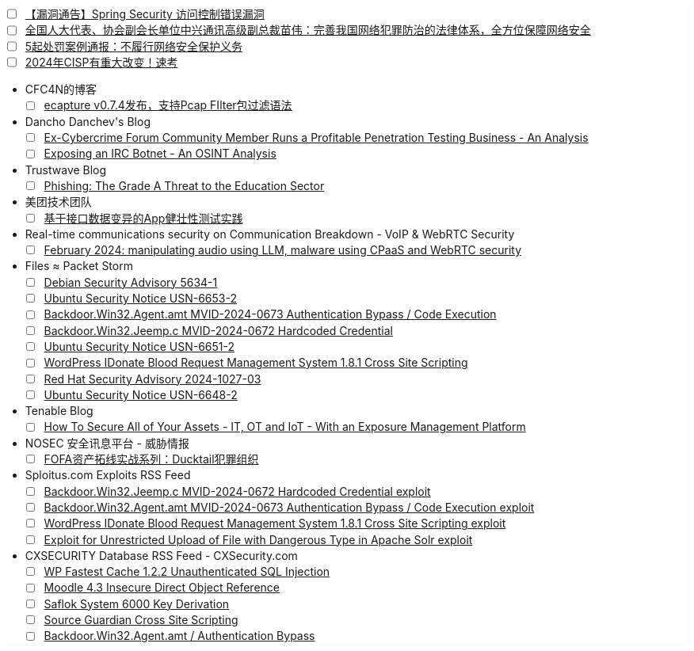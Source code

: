   - [ ] [【漏洞通告】Spring Security 访问控制错误漏洞](https://mp.weixin.qq.com/s?__biz=Mzg2NjczMzc1NA==&mid=2247485433&idx=1&sn=d40d1d86b792cda97e1c4a6614cb8a6f)
  - [ ] [全国人大代表、协会副会长单位中兴通讯高级副总裁苗伟：完善我国网络犯罪防治的法律体系，全方位保障网络安全](https://mp.weixin.qq.com/s?__biz=MzU0Mzk0NDQyOA==&mid=2247515133&idx=2&sn=a34ccd3f9f90f9909d419c69c38ba363)
  - [ ] [5起处罚案例通报：不履行网络安全保护义务](https://mp.weixin.qq.com/s?__biz=MzU0Mzk0NDQyOA==&mid=2247515133&idx=1&sn=c1cb62329766f5a229e9b404bbd6b27e)
  - [ ] [2024年CISP有重大改变！速考](https://mp.weixin.qq.com/s?__biz=MzIxNTM4NDY2MQ==&mid=2247509552&idx=1&sn=b32ad7a6692b0b6a00731bdf6805158d)
- CFC4N的博客
  - [ ] [ecapture v0.7.4发布，支持Pcap FIlter包过滤语法](https://www.cnxct.com/ecapture-v0-7-4%e5%8f%91%e5%b8%83%ef%bc%8c%e6%94%af%e6%8c%81pcap-filter%e5%8c%85%e8%bf%87%e6%bb%a4%e8%af%ad%e6%b3%95/)
- Dancho Danchev's Blog
  - [ ] [Ex-Cybercrime Forum Community Member Runs a Profitable Penetration Testing Business - An Analysis](https://ddanchev.blogspot.com/2024/02/ex-cybercrime-forum-community-member.html)
  - [ ] [Exposing an IRC Botnet - An OSINT Analysis](https://ddanchev.blogspot.com/2024/02/exposing-irc-botnet-osint-analysis.html)
- Trustwave Blog
  - [ ] [Phishing: The Grade A Threat to the Education Sector](https://www.trustwave.com/en-us/resources/blogs/trustwave-blog/phishing-the-grade-a-threat-to-the-education-sector/)
- 美团技术团队
  - [ ] [基于接口数据变异的App健壮性测试实践](https://tech.meituan.com/2024/02/29/meituan-robustness-practice.html)
- Real-time communications security on Communication Breakdown - VoIP & WebRTC Security
  - [ ] [February 2024: manipulating audio using LLM, malware using CPaaS and WebRTC security](https://www.rtcsec.com/newsletter/2024-02-rtcsec-news/)
- Files ≈ Packet Storm
  - [ ] [Debian Security Advisory 5634-1](https://packetstormsecurity.com/files/177366/dsa-5634-1.txt)
  - [ ] [Ubuntu Security Notice USN-6653-2](https://packetstormsecurity.com/files/177365/USN-6653-2.txt)
  - [ ] [Backdoor.Win32.Agent.amt MVID-2024-0673 Authentication Bypass / Code Execution](https://packetstormsecurity.com/files/177364/MVID-2024-0673.txt)
  - [ ] [Backdoor.Win32.Jeemp.c MVID-2024-0672 Hardcoded Credential](https://packetstormsecurity.com/files/177363/MVID-2024-0672.txt)
  - [ ] [Ubuntu Security Notice USN-6651-2](https://packetstormsecurity.com/files/177362/USN-6651-2.txt)
  - [ ] [WordPress IDonate Blood Request Management System 1.8.1 Cross Site Scripting](https://packetstormsecurity.com/files/177361/idonatebrms181-xss.txt)
  - [ ] [Red Hat Security Advisory 2024-1027-03](https://packetstormsecurity.com/files/177360/RHSA-2024-1027-03.txt)
  - [ ] [Ubuntu Security Notice USN-6648-2](https://packetstormsecurity.com/files/177359/USN-6648-2.txt)
- Tenable Blog
  - [ ] [How To Secure All of Your Assets - IT, OT and IoT - With an Exposure Management Platform](https://www.tenable.com/blog/how-to-secure-all-of-your-assets-it-ot-and-iot-with-an-exposure-management-platform)
- NOSEC 安全讯息平台 - 威胁情报
  - [ ] [FOFA资产拓线实战系列：Ducktail犯罪组织](https://nosec.org/home/detail/5126.html)
- Sploitus.com Exploits RSS Feed
  - [ ] [Backdoor.Win32.Jeemp.c MVID-2024-0672 Hardcoded Credential exploit](https://sploitus.com/exploit?id=PACKETSTORM:177363&utm_source=rss&utm_medium=rss)
  - [ ] [Backdoor.Win32.Agent.amt MVID-2024-0673 Authentication Bypass / Code Execution exploit](https://sploitus.com/exploit?id=PACKETSTORM:177364&utm_source=rss&utm_medium=rss)
  - [ ] [WordPress IDonate Blood Request Management System 1.8.1 Cross Site Scripting exploit](https://sploitus.com/exploit?id=PACKETSTORM:177361&utm_source=rss&utm_medium=rss)
  - [ ] [Exploit for Unrestricted Upload of File with Dangerous Type in Apache Solr exploit](https://sploitus.com/exploit?id=9AF01895-A34B-5CA5-930D-B80DD72F0E1C&utm_source=rss&utm_medium=rss)
- CXSECURITY Database RSS Feed - CXSecurity.com
  - [ ] [WP Fastest Cache 1.2.2 Unauthenticated SQL Injection](https://cxsecurity.com/issue/WLB-2024020103)
  - [ ] [Moodle 4.3 Insecure Direct Object Reference](https://cxsecurity.com/issue/WLB-2024020102)
  - [ ] [Saflok System 6000 Key Derivation](https://cxsecurity.com/issue/WLB-2024020101)
  - [ ] [Source Guardian Cross Site Scripting](https://cxsecurity.com/issue/WLB-2024020100)
  - [ ] [Backdoor.Win32.Agent.amt / Authentication Bypass](https://cxsecurity.com/issue/WLB-2024020099)